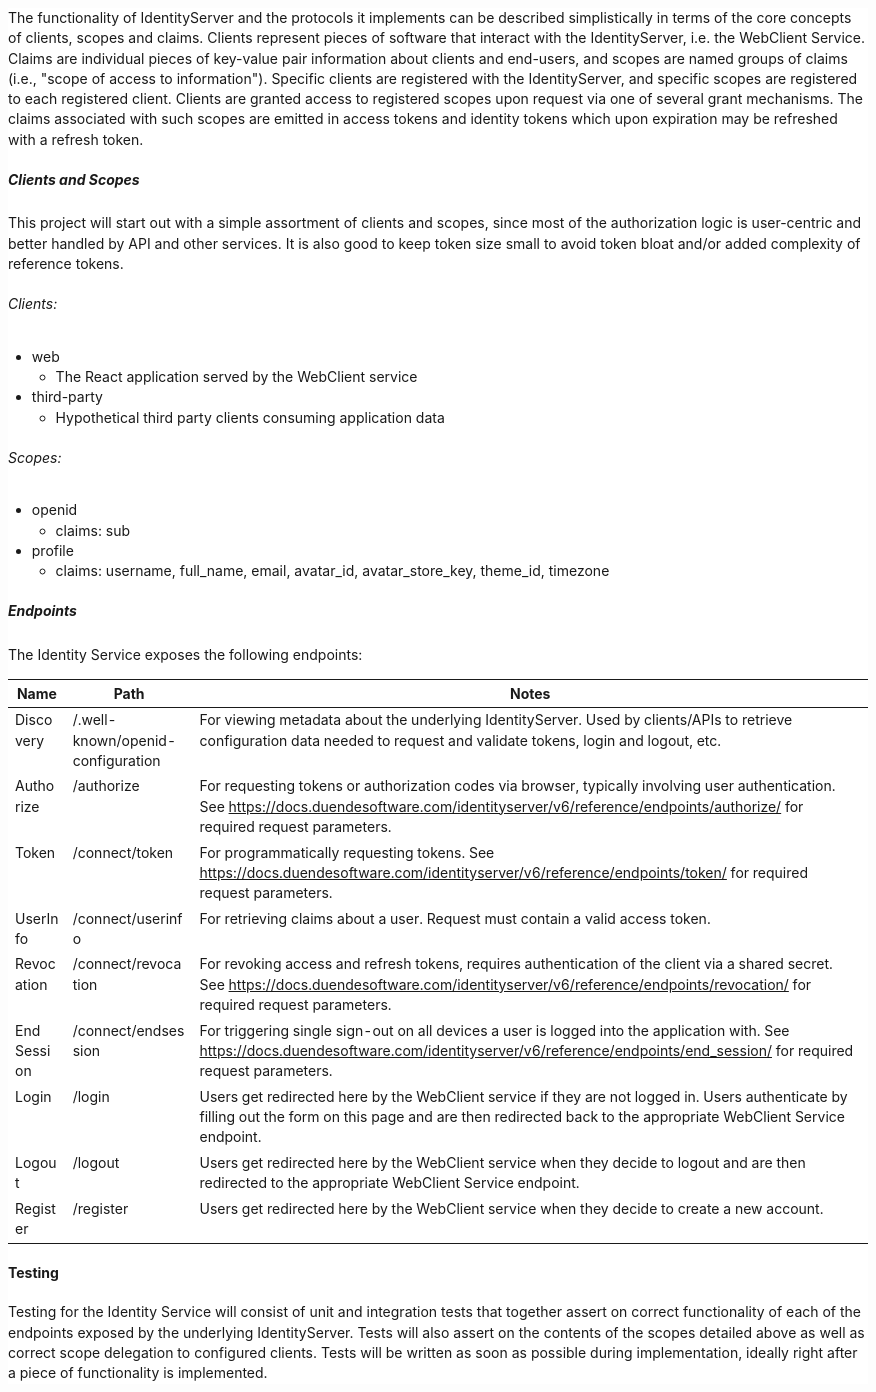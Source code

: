 The functionality of IdentityServer and the protocols it implements can be described simplistically in terms of the core concepts of clients, scopes and claims. Clients represent pieces of software that interact with the IdentityServer, i.e. the WebClient Service. Claims are individual pieces of key-value pair information about clients and end-users, and scopes are named groups of claims (i.e., "scope of access to information"). Specific clients are registered with the IdentityServer, and specific scopes are registered to each registered client. Clients are granted access to registered scopes upon request via one of several grant mechanisms. The claims associated with such scopes are emitted in access tokens and identity tokens which upon expiration may be refreshed with a refresh token. 


##### Clients and Scopes

This project will start out with a simple assortment of clients and scopes, since most of the authorization logic is user-centric and better handled by API and other services. It is also good to keep token size small to avoid token bloat and/or added complexity of reference tokens. 

###### Clients:
- web
  - The React application served by the WebClient service
- third-party
  - Hypothetical third party clients consuming application data

###### Scopes: 
- openid
  - claims: sub
- profile
  - claims: username, full_name, email, avatar_id, avatar_store_key, theme_id, timezone

##### Endpoints

The Identity Service exposes the following endpoints:

| Name | Path | Notes |
|----|-----|---|
| Discovery | /.well-known/openid-configuration | For viewing metadata about the underlying IdentityServer. Used by clients/APIs to retrieve configuration data needed to request and validate tokens, login and logout, etc. |
| Authorize | /authorize | For requesting tokens or authorization codes via browser, typically involving user authentication. See https://docs.duendesoftware.com/identityserver/v6/reference/endpoints/authorize/ for required request parameters. |
| Token | /connect/token | For programmatically requesting tokens. See https://docs.duendesoftware.com/identityserver/v6/reference/endpoints/token/ for required request parameters. |
| UserInfo | /connect/userinfo | For retrieving claims about a user. Request must contain a valid access token. |
| Revocation | /connect/revocation | For revoking access and refresh tokens, requires authentication of the client via a shared secret. See https://docs.duendesoftware.com/identityserver/v6/reference/endpoints/revocation/ for required request parameters. |
| End Session | /connect/endsession | For triggering single sign-out on all devices a user is logged into the application with. See https://docs.duendesoftware.com/identityserver/v6/reference/endpoints/end_session/ for required request parameters. |
| Login | /login | Users get redirected here by the WebClient service if they are not logged in. Users authenticate by filling out the form on this page and are then redirected back to the appropriate WebClient Service endpoint. |
| Logout | /logout | Users get redirected here by the WebClient service when they decide to logout and are then redirected to the appropriate WebClient Service endpoint. |
| Register | /register | Users get redirected here by the WebClient service when they decide to create a new account. |

#### Testing

Testing for the Identity Service will consist of unit and integration tests that together assert on correct functionality of each of the endpoints exposed by the underlying IdentityServer. Tests will also assert on the contents of the scopes detailed above as well as correct scope delegation to configured clients. Tests will be written as soon as possible during implementation, ideally right after a piece of functionality is implemented.
